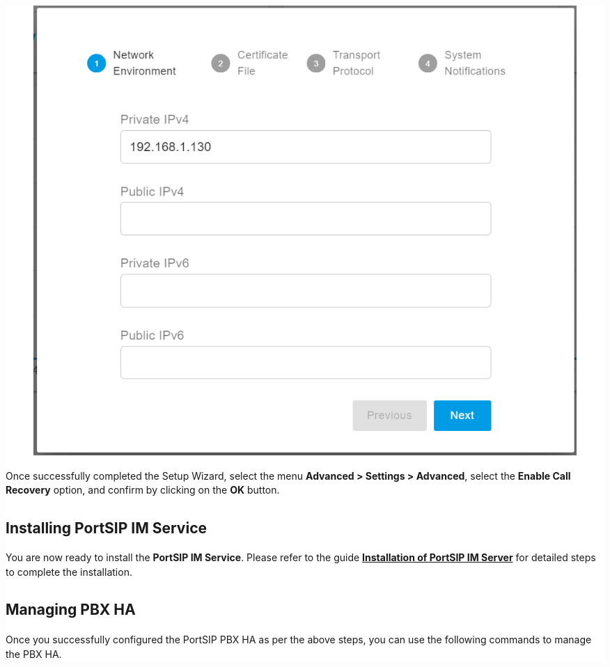 <figure><img src="../../../.gitbook/assets/ubuntu-ha-26.png" alt=""><figcaption></figcaption></figure>

Once successfully completed the Setup Wizard, select the menu **Advanced > Settings > Advanced**, select the **Enable Call Recovery** option, and confirm by clicking on the **OK** button.

## Installing PortSIP IM Service

You are now ready to install the **PortSIP IM Service**. Please refer to the guide [**Installation of PortSIP IM Server**](../../portsip-pbx-administration-guide/1-installation-of-the-portsip-pbx/installation-of-portsip-pbx-v22/installation-of-the-portsip-im-server.md) for detailed steps to complete the installation.

## Managing PBX HA

Once you successfully configured the PortSIP PBX HA as per the above steps, you can use the following commands to manage the PBX HA.
